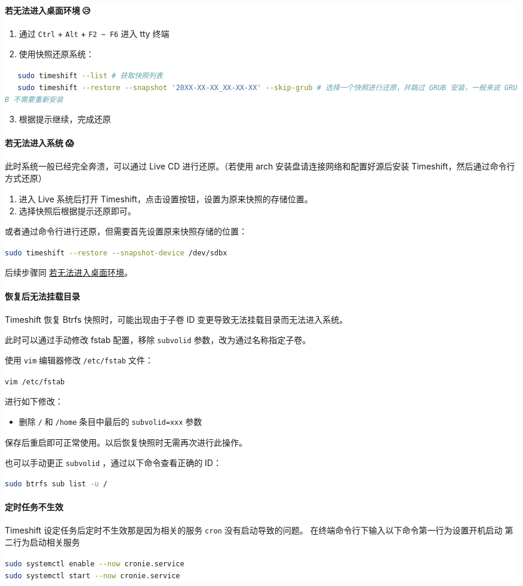 #### 若无法进入桌面环境 😥

1. 通过 `Ctrl` + `Alt` + `F2 ~ F6` 进入 tty 终端

2. 使用快照还原系统：

```bash
   sudo timeshift --list # 获取快照列表
   sudo timeshift --restore --snapshot '20XX-XX-XX_XX-XX-XX' --skip-grub # 选择一个快照进行还原，并跳过 GRUB 安装，一般来说 GRUB 不需要重新安装
```

3. 根据提示继续，完成还原

#### 若无法进入系统 😱

此时系统一般已经完全奔溃，可以通过 Live CD 进行还原。（若使用 arch 安装盘请连接网络和配置好源后安装 Timeshift，然后通过命令行方式还原）

1. 进入 Live 系统后打开 Timeshift，点击设置按钮，设置为原来快照的存储位置。
2. 选择快照后根据提示还原即可。

或者通过命令行进行还原，但需要首先设置原来快照存储的位置：

```bash
sudo timeshift --restore --snapshot-device /dev/sdbx
```

后续步骤同 [若无法进入桌面环境](#若无法进入桌面环境)。

#### 恢复后无法挂载目录

Timeshift 恢复 Btrfs 快照时，可能出现由于子卷 ID 变更导致无法挂载目录而无法进入系统。

此时可以通过手动修改 fstab 配置，移除 `subvolid` 参数，改为通过名称指定子卷。

使用 `vim` 编辑器修改 `/etc/fstab` 文件：

```bash
vim /etc/fstab
```

进行如下修改：

* 删除 `/` 和 `/home` 条目中最后的 `subvolid=xxx` 参数

保存后重启即可正常使用。以后恢复快照时无需再次进行此操作。

也可以手动更正 `subvolid` ，通过以下命令查看正确的 ID：

```bash
sudo btrfs sub list -u /
```

#### 定时任务不生效

Timeshift 设定任务后定时不生效那是因为相关的服务 `cron` 没有启动导致的问题。
在终端命令行下输入以下命令第一行为设置开机启动 第二行为启动相关服务

```bash
sudo systemctl enable --now cronie.service
sudo systemctl start --now cronie.service
```
